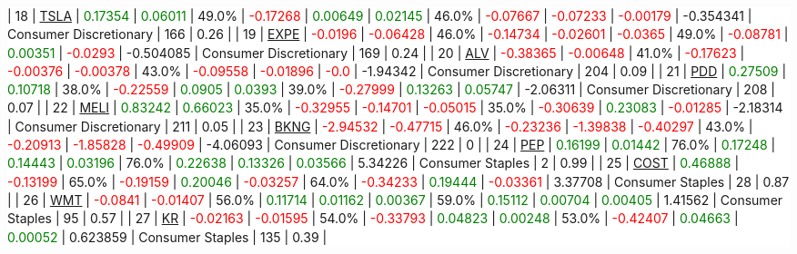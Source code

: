|  18 | [TSLA](https://finance.yahoo.com/quote/TSLA/financials)   | <span style="color: green;"> 0.17354 </span> | <span style="color: green;"> 0.06011 </span> | 49.0%                  | <span style="color: red;"> -0.17268 </span>  | <span style="color: green;"> 0.00649 </span> | <span style="color: green;"> 0.02145 </span> | 46.0%                  | <span style="color: red;"> -0.07667 </span>  | <span style="color: red;"> -0.07233 </span>  | <span style="color: red;"> -0.00179 </span>  | -0.354341    | Consumer Discretionary |    166 |           0.26 |
|  19 | [EXPE](https://finance.yahoo.com/quote/EXPE/financials)   | <span style="color: red;"> -0.0196 </span>   | <span style="color: red;"> -0.06428 </span>  | 46.0%                  | <span style="color: red;"> -0.14734 </span>  | <span style="color: red;"> -0.02601 </span>  | <span style="color: red;"> -0.0365 </span>   | 49.0%                  | <span style="color: red;"> -0.08781 </span>  | <span style="color: green;"> 0.00351 </span> | <span style="color: red;"> -0.0293 </span>   | -0.504085    | Consumer Discretionary |    169 |           0.24 |
|  20 | [ALV](https://finance.yahoo.com/quote/ALV/financials)     | <span style="color: red;"> -0.38365 </span>  | <span style="color: red;"> -0.00648 </span>  | 41.0%                  | <span style="color: red;"> -0.17623 </span>  | <span style="color: red;"> -0.00376 </span>  | <span style="color: red;"> -0.00378 </span>  | 43.0%                  | <span style="color: red;"> -0.09558 </span>  | <span style="color: red;"> -0.01896 </span>  | <span style="color: red;"> -0.0 </span>      | -1.94342     | Consumer Discretionary |    204 |           0.09 |
|  21 | [PDD](https://finance.yahoo.com/quote/PDD/financials)     | <span style="color: green;"> 0.27509 </span> | <span style="color: green;"> 0.10718 </span> | 38.0%                  | <span style="color: red;"> -0.22559 </span>  | <span style="color: green;"> 0.0905 </span>  | <span style="color: green;"> 0.0393 </span>  | 39.0%                  | <span style="color: red;"> -0.27999 </span>  | <span style="color: green;"> 0.13263 </span> | <span style="color: green;"> 0.05747 </span> | -2.06311     | Consumer Discretionary |    208 |           0.07 |
|  22 | [MELI](https://finance.yahoo.com/quote/MELI/financials)   | <span style="color: green;"> 0.83242 </span> | <span style="color: green;"> 0.66023 </span> | 35.0%                  | <span style="color: red;"> -0.32955 </span>  | <span style="color: red;"> -0.14701 </span>  | <span style="color: red;"> -0.05015 </span>  | 35.0%                  | <span style="color: red;"> -0.30639 </span>  | <span style="color: green;"> 0.23083 </span> | <span style="color: red;"> -0.01285 </span>  | -2.18314     | Consumer Discretionary |    211 |           0.05 |
|  23 | [BKNG](https://finance.yahoo.com/quote/BKNG/financials)   | <span style="color: red;"> -2.94532 </span>  | <span style="color: red;"> -0.47715 </span>  | 46.0%                  | <span style="color: red;"> -0.23236 </span>  | <span style="color: red;"> -1.39838 </span>  | <span style="color: red;"> -0.40297 </span>  | 43.0%                  | <span style="color: red;"> -0.20913 </span>  | <span style="color: red;"> -1.85828 </span>  | <span style="color: red;"> -0.49909 </span>  | -4.06093     | Consumer Discretionary |    222 |           0    |
|  24 | [PEP](https://finance.yahoo.com/quote/PEP/financials)     | <span style="color: green;"> 0.16199 </span> | <span style="color: green;"> 0.01442 </span> | 76.0%                  | <span style="color: green;"> 0.17248 </span> | <span style="color: green;"> 0.14443 </span> | <span style="color: green;"> 0.03196 </span> | 76.0%                  | <span style="color: green;"> 0.22638 </span> | <span style="color: green;"> 0.13326 </span> | <span style="color: green;"> 0.03566 </span> |  5.34226     | Consumer Staples       |      2 |           0.99 |
|  25 | [COST](https://finance.yahoo.com/quote/COST/financials)   | <span style="color: green;"> 0.46888 </span> | <span style="color: red;"> -0.13199 </span>  | 65.0%                  | <span style="color: red;"> -0.19159 </span>  | <span style="color: green;"> 0.20046 </span> | <span style="color: red;"> -0.03257 </span>  | 64.0%                  | <span style="color: red;"> -0.34233 </span>  | <span style="color: green;"> 0.19444 </span> | <span style="color: red;"> -0.03361 </span>  |  3.37708     | Consumer Staples       |     28 |           0.87 |
|  26 | [WMT](https://finance.yahoo.com/quote/WMT/financials)     | <span style="color: red;"> -0.0841 </span>   | <span style="color: red;"> -0.01407 </span>  | 56.0%                  | <span style="color: green;"> 0.11714 </span> | <span style="color: green;"> 0.01162 </span> | <span style="color: green;"> 0.00367 </span> | 59.0%                  | <span style="color: green;"> 0.15112 </span> | <span style="color: green;"> 0.00704 </span> | <span style="color: green;"> 0.00405 </span> |  1.41562     | Consumer Staples       |     95 |           0.57 |
|  27 | [KR](https://finance.yahoo.com/quote/KR/financials)       | <span style="color: red;"> -0.02163 </span>  | <span style="color: red;"> -0.01595 </span>  | 54.0%                  | <span style="color: red;"> -0.33793 </span>  | <span style="color: green;"> 0.04823 </span> | <span style="color: green;"> 0.00248 </span> | 53.0%                  | <span style="color: red;"> -0.42407 </span>  | <span style="color: green;"> 0.04663 </span> | <span style="color: green;"> 0.00052 </span> |  0.623859    | Consumer Staples       |    135 |           0.39 |